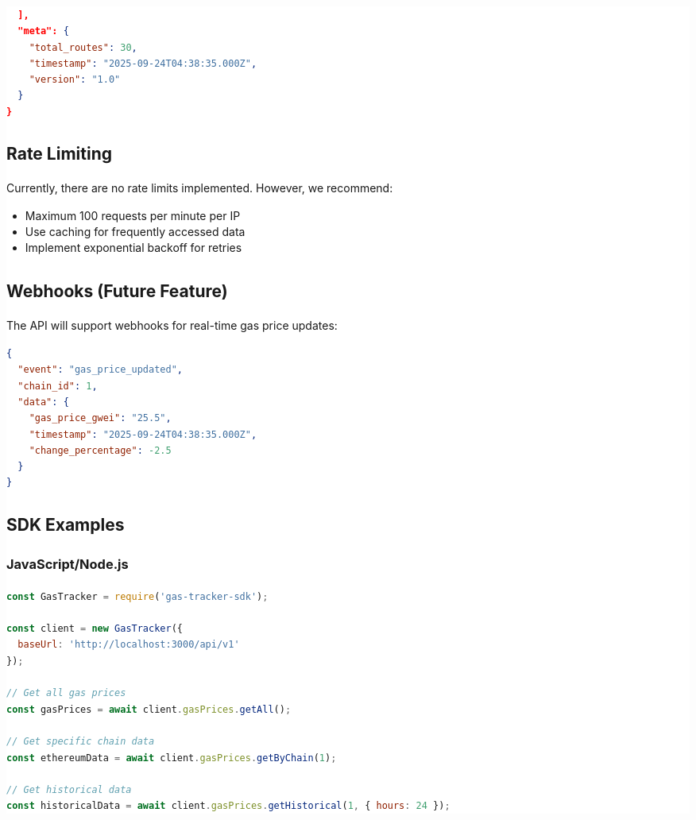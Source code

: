 ```json
  ],
  "meta": {
    "total_routes": 30,
    "timestamp": "2025-09-24T04:38:35.000Z",
    "version": "1.0"
  }
}
```

## Rate Limiting

Currently, there are no rate limits implemented. However, we recommend:

- Maximum 100 requests per minute per IP
- Use caching for frequently accessed data
- Implement exponential backoff for retries

## Webhooks (Future Feature)

The API will support webhooks for real-time gas price updates:

```json
{
  "event": "gas_price_updated",
  "chain_id": 1,
  "data": {
    "gas_price_gwei": "25.5",
    "timestamp": "2025-09-24T04:38:35.000Z",
    "change_percentage": -2.5
  }
}
```

## SDK Examples

### JavaScript/Node.js

```javascript
const GasTracker = require('gas-tracker-sdk');

const client = new GasTracker({
  baseUrl: 'http://localhost:3000/api/v1'
});

// Get all gas prices
const gasPrices = await client.gasPrices.getAll();

// Get specific chain data
const ethereumData = await client.gasPrices.getByChain(1);

// Get historical data
const historicalData = await client.gasPrices.getHistorical(1, { hours: 24 });
```
